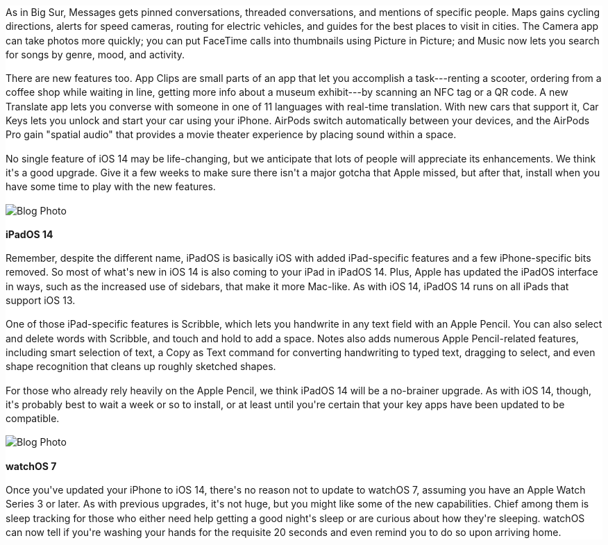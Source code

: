 As in Big Sur, Messages gets pinned conversations, threaded
conversations, and mentions of specific people. Maps gains cycling
directions, alerts for speed cameras, routing for electric vehicles, and
guides for the best places to visit in cities. The Camera app can take
photos more quickly; you can put FaceTime calls into thumbnails using
Picture in Picture; and Music now lets you search for songs by genre,
mood, and activity.

There are new features too. App Clips are small parts of an app that let
you accomplish a task---renting a scooter, ordering from a coffee shop
while waiting in line, getting more info about a museum exhibit---by
scanning an NFC tag or a QR code. A new Translate app lets you converse
with someone in one of 11 languages with real-time translation. With new
cars that support it, Car Keys lets you unlock and start your car using
your iPhone. AirPods switch automatically between your devices, and the
AirPods Pro gain "spatial audio" that provides a movie theater
experience by placing sound within a space.

No single feature of iOS 14 may be life-changing, but we anticipate that
lots of people will appreciate its enhancements. We think it's a good
upgrade. Give it a few weeks to make sure there isn't a major gotcha
that Apple missed, but after that, install when you have some time to
play with the new features.


<img alt="Blog Photo" src="{{ site.site_cdn }}/assets/img/blog/2020/20200901Wh/Update-iPadOS-14.jpg" class="img-fluid rounded m-2" width="700" />


**iPadOS 14**

Remember, despite the different name, iPadOS is basically iOS with added
iPad-specific features and a few iPhone-specific bits removed. So most
of what's new in iOS 14 is also coming to your iPad in iPadOS 14. Plus,
Apple has updated the iPadOS interface in ways, such as the increased
use of sidebars, that make it more Mac-like. As with iOS 14, iPadOS 14
runs on all iPads that support iOS 13.

One of those iPad-specific features is Scribble, which lets you
handwrite in any text field with an Apple Pencil. You can also select
and delete words with Scribble, and touch and hold to add a space. Notes
also adds numerous Apple Pencil-related features, including smart
selection of text, a Copy as Text command for converting handwriting to
typed text, dragging to select, and even shape recognition that cleans
up roughly sketched shapes.

For those who already rely heavily on the Apple Pencil, we think iPadOS
14 will be a no-brainer upgrade. As with iOS 14, though, it's probably
best to wait a week or so to install, or at least until you're certain
that your key apps have been updated to be compatible.

<img alt="Blog Photo" src="{{ site.site_cdn }}/assets/img/blog/2020/20200901Wh/Update-watchOS-7.jpg" class="img-fluid rounded m-2" width="700" />


**watchOS 7**

Once you've updated your iPhone to iOS 14, there's no reason not to
update to watchOS 7, assuming you have an Apple Watch Series 3 or later.
As with previous upgrades, it's not huge, but you might like some of the
new capabilities. Chief among them is sleep tracking for those who
either need help getting a good night's sleep or are curious about how
they're sleeping. watchOS can now tell if you're washing your hands for
the requisite 20 seconds and even remind you to do so upon arriving
home.

